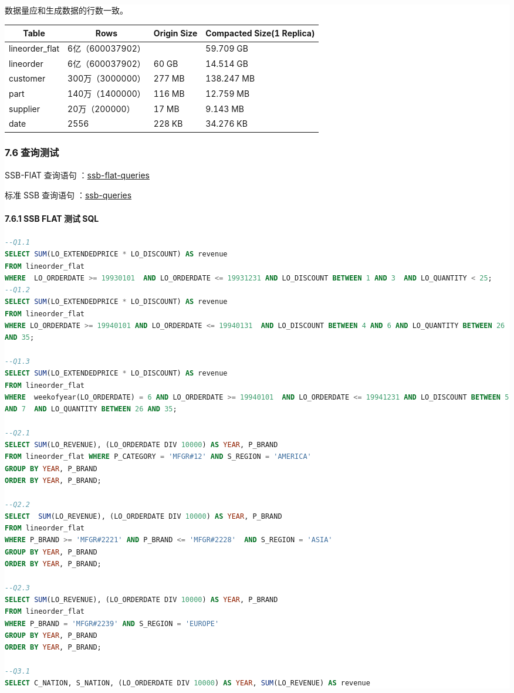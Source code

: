 数据量应和生成数据的行数一致。

| Table          | Rows             | Origin Size | Compacted Size(1 Replica) |
| -------------- | ---------------- | ----------- | ------------------------- |
| lineorder_flat | 6亿（600037902） |             | 59.709 GB                 |
| lineorder      | 6亿（600037902） | 60 GB       | 14.514 GB                 |
| customer       | 300万（3000000） | 277 MB      | 138.247 MB                |
| part           | 140万（1400000） | 116 MB      | 12.759 MB                 |
| supplier       | 20万（200000）   | 17 MB       | 9.143 MB                  |
| date           | 2556             | 228 KB      | 34.276 KB                 |

### 7.6 查询测试

SSB-FlAT 查询语句 ：[ssb-flat-queries](https://github.com/apache/doris/tree/master/tools/ssb-tools/ssb-flat-queries)


标准 SSB 查询语句 ：[ssb-queries](https://github.com/apache/doris/tree/master/tools/ssb-tools/ssb-queries)

#### 7.6.1 SSB FLAT 测试 SQL


```sql
--Q1.1
SELECT SUM(LO_EXTENDEDPRICE * LO_DISCOUNT) AS revenue
FROM lineorder_flat
WHERE  LO_ORDERDATE >= 19930101  AND LO_ORDERDATE <= 19931231 AND LO_DISCOUNT BETWEEN 1 AND 3  AND LO_QUANTITY < 25;
--Q1.2
SELECT SUM(LO_EXTENDEDPRICE * LO_DISCOUNT) AS revenue
FROM lineorder_flat
WHERE LO_ORDERDATE >= 19940101 AND LO_ORDERDATE <= 19940131  AND LO_DISCOUNT BETWEEN 4 AND 6 AND LO_QUANTITY BETWEEN 26 AND 35;

--Q1.3
SELECT SUM(LO_EXTENDEDPRICE * LO_DISCOUNT) AS revenue
FROM lineorder_flat
WHERE  weekofyear(LO_ORDERDATE) = 6 AND LO_ORDERDATE >= 19940101  AND LO_ORDERDATE <= 19941231 AND LO_DISCOUNT BETWEEN 5 AND 7  AND LO_QUANTITY BETWEEN 26 AND 35;

--Q2.1
SELECT SUM(LO_REVENUE), (LO_ORDERDATE DIV 10000) AS YEAR, P_BRAND
FROM lineorder_flat WHERE P_CATEGORY = 'MFGR#12' AND S_REGION = 'AMERICA'
GROUP BY YEAR, P_BRAND
ORDER BY YEAR, P_BRAND;

--Q2.2
SELECT  SUM(LO_REVENUE), (LO_ORDERDATE DIV 10000) AS YEAR, P_BRAND
FROM lineorder_flat
WHERE P_BRAND >= 'MFGR#2221' AND P_BRAND <= 'MFGR#2228'  AND S_REGION = 'ASIA'
GROUP BY YEAR, P_BRAND
ORDER BY YEAR, P_BRAND;

--Q2.3
SELECT SUM(LO_REVENUE), (LO_ORDERDATE DIV 10000) AS YEAR, P_BRAND
FROM lineorder_flat
WHERE P_BRAND = 'MFGR#2239' AND S_REGION = 'EUROPE'
GROUP BY YEAR, P_BRAND
ORDER BY YEAR, P_BRAND;

--Q3.1
SELECT C_NATION, S_NATION, (LO_ORDERDATE DIV 10000) AS YEAR, SUM(LO_REVENUE) AS revenue
```